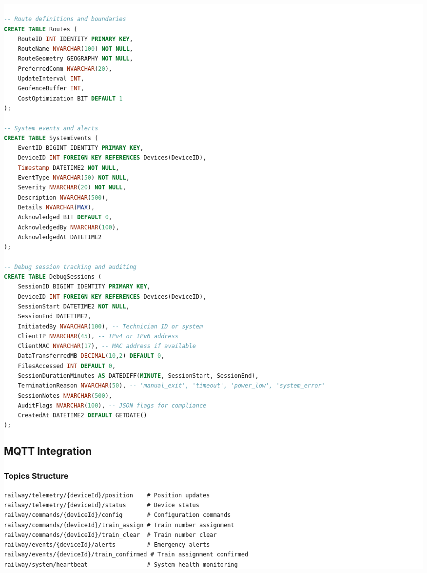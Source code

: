```sql

-- Route definitions and boundaries
CREATE TABLE Routes (
    RouteID INT IDENTITY PRIMARY KEY,
    RouteName NVARCHAR(100) NOT NULL,
    RouteGeometry GEOGRAPHY NOT NULL,
    PreferredComm NVARCHAR(20),
    UpdateInterval INT,
    GeofenceBuffer INT,
    CostOptimization BIT DEFAULT 1
);

-- System events and alerts
CREATE TABLE SystemEvents (
    EventID BIGINT IDENTITY PRIMARY KEY,
    DeviceID INT FOREIGN KEY REFERENCES Devices(DeviceID),
    Timestamp DATETIME2 NOT NULL,
    EventType NVARCHAR(50) NOT NULL,
    Severity NVARCHAR(20) NOT NULL,
    Description NVARCHAR(500),
    Details NVARCHAR(MAX),
    Acknowledged BIT DEFAULT 0,
    AcknowledgedBy NVARCHAR(100),
    AcknowledgedAt DATETIME2
);

-- Debug session tracking and auditing
CREATE TABLE DebugSessions (
    SessionID BIGINT IDENTITY PRIMARY KEY,
    DeviceID INT FOREIGN KEY REFERENCES Devices(DeviceID),
    SessionStart DATETIME2 NOT NULL,
    SessionEnd DATETIME2,
    InitiatedBy NVARCHAR(100), -- Technician ID or system
    ClientIP NVARCHAR(45), -- IPv4 or IPv6 address
    ClientMAC NVARCHAR(17), -- MAC address if available
    DataTransferredMB DECIMAL(10,2) DEFAULT 0,
    FilesAccessed INT DEFAULT 0,
    SessionDurationMinutes AS DATEDIFF(MINUTE, SessionStart, SessionEnd),
    TerminationReason NVARCHAR(50), -- 'manual_exit', 'timeout', 'power_low', 'system_error'
    SessionNotes NVARCHAR(500),
    AuditFlags NVARCHAR(100), -- JSON flags for compliance
    CreatedAt DATETIME2 DEFAULT GETDATE()
);
```

## MQTT Integration

### Topics Structure
```
railway/telemetry/{deviceId}/position    # Position updates
railway/telemetry/{deviceId}/status      # Device status
railway/commands/{deviceId}/config       # Configuration commands
railway/commands/{deviceId}/train_assign # Train number assignment
railway/commands/{deviceId}/train_clear  # Train number clear
railway/events/{deviceId}/alerts         # Emergency alerts
railway/events/{deviceId}/train_confirmed # Train assignment confirmed
railway/system/heartbeat                 # System health monitoring
```
